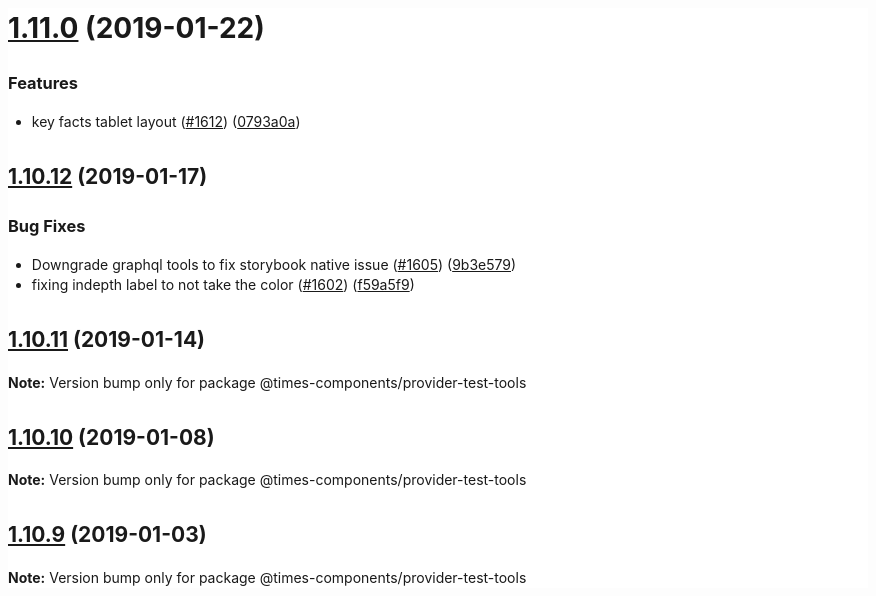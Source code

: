 



# [1.11.0](https://github.com/newsuk/times-components/compare/@times-components/provider-test-tools@1.10.12...@times-components/provider-test-tools@1.11.0) (2019-01-22)


### Features

* key facts tablet layout ([#1612](https://github.com/newsuk/times-components/issues/1612)) ([0793a0a](https://github.com/newsuk/times-components/commit/0793a0a))





## [1.10.12](https://github.com/newsuk/times-components/compare/@times-components/provider-test-tools@1.10.11...@times-components/provider-test-tools@1.10.12) (2019-01-17)


### Bug Fixes

* Downgrade graphql tools to fix storybook native issue ([#1605](https://github.com/newsuk/times-components/issues/1605)) ([9b3e579](https://github.com/newsuk/times-components/commit/9b3e579))
* fixing indepth label to not take the color ([#1602](https://github.com/newsuk/times-components/issues/1602)) ([f59a5f9](https://github.com/newsuk/times-components/commit/f59a5f9))





## [1.10.11](https://github.com/newsuk/times-components/compare/@times-components/provider-test-tools@1.10.10...@times-components/provider-test-tools@1.10.11) (2019-01-14)

**Note:** Version bump only for package @times-components/provider-test-tools





## [1.10.10](https://github.com/newsuk/times-components/compare/@times-components/provider-test-tools@1.10.9...@times-components/provider-test-tools@1.10.10) (2019-01-08)

**Note:** Version bump only for package @times-components/provider-test-tools





## [1.10.9](https://github.com/newsuk/times-components/compare/@times-components/provider-test-tools@1.10.8...@times-components/provider-test-tools@1.10.9) (2019-01-03)

**Note:** Version bump only for package @times-components/provider-test-tools
